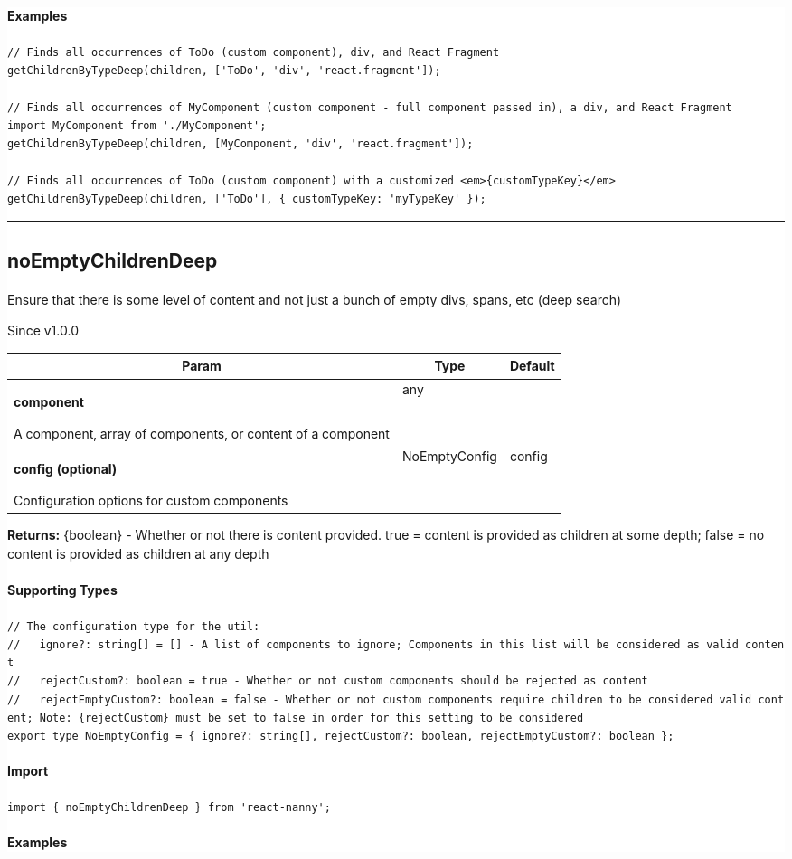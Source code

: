 <h4>Examples</h4>

```
// Finds all occurrences of ToDo (custom component), div, and React Fragment
getChildrenByTypeDeep(children, ['ToDo', 'div', 'react.fragment']);

// Finds all occurrences of MyComponent (custom component - full component passed in), a div, and React Fragment
import MyComponent from './MyComponent';
getChildrenByTypeDeep(children, [MyComponent, 'div', 'react.fragment']);

// Finds all occurrences of ToDo (custom component) with a customized <em>{customTypeKey}</em>
getChildrenByTypeDeep(children, ['ToDo'], { customTypeKey: 'myTypeKey' });
```


<hr />

  

<h2>noEmptyChildrenDeep</h2>
<p>Ensure that there is some level of content and not just a bunch of empty divs, spans, etc (deep search)</p>
<p>Since v1.0.0</p>
<table>
      <thead>
      <tr>
        <th>Param</th>
        <th>Type</th><th>Default</th></tr>
      </thead>
      <tbody><tr><td><p><b>component</b></p>A component, array of components, or content of a component</td><td>any</td><td></td></tr><tr><td><p><b>config <span>(optional)</span></b></p>Configuration options for custom components</td><td>NoEmptyConfig</td><td>config</td></tr></tbody>
    </table><p><b>Returns:</b> {boolean} - Whether or not there is content provided. true = content is provided as children at some depth; false = no content is provided as children at any depth</p><h4>Supporting Types</h4>

```
// The configuration type for the util:
//   ignore?: string[] = [] - A list of components to ignore; Components in this list will be considered as valid content
//   rejectCustom?: boolean = true - Whether or not custom components should be rejected as content
//   rejectEmptyCustom?: boolean = false - Whether or not custom components require children to be considered valid content; Note: {rejectCustom} must be set to false in order for this setting to be considered
export type NoEmptyConfig = { ignore?: string[], rejectCustom?: boolean, rejectEmptyCustom?: boolean };
```

<h4>Import</h4>

```
import { noEmptyChildrenDeep } from 'react-nanny';
```


<h4>Examples</h4>
